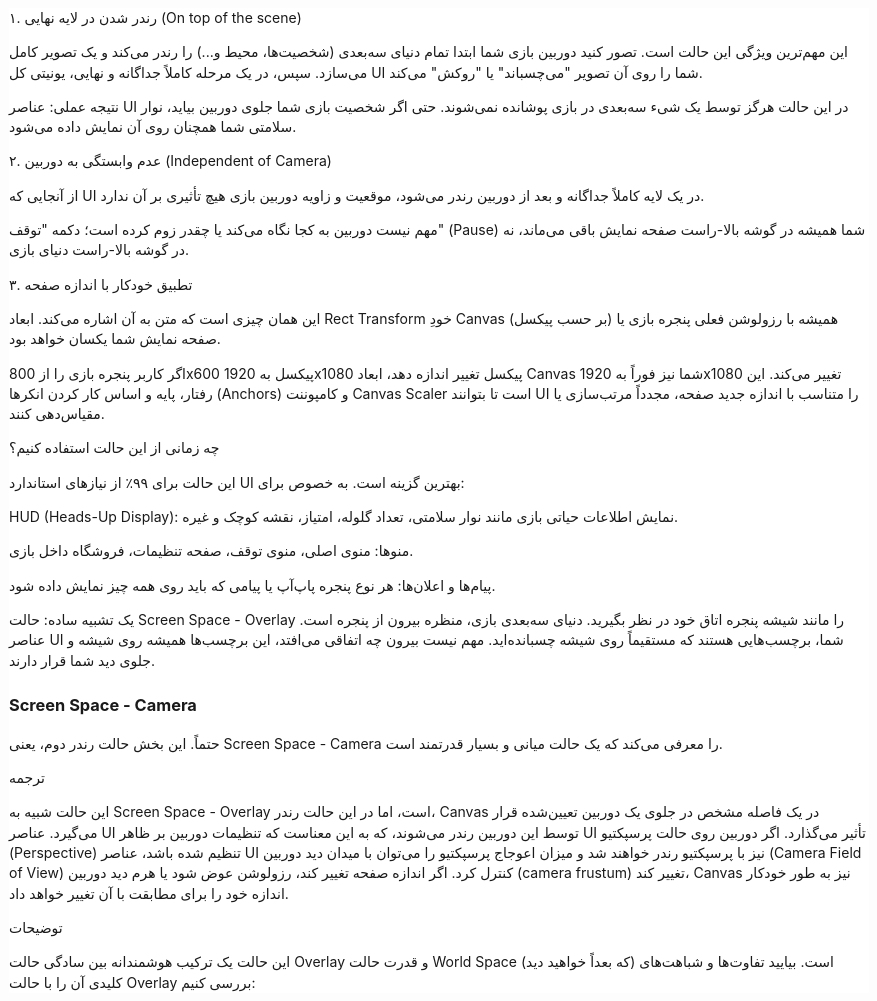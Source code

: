 ۱. رندر شدن در لایه نهایی (On top of the scene)

این مهم‌ترین ویژگی این حالت است. تصور کنید دوربین بازی شما ابتدا تمام دنیای سه‌بعدی (شخصیت‌ها، محیط و...) را رندر می‌کند و یک تصویر کامل می‌سازد. سپس، در یک مرحله کاملاً جداگانه و نهایی، یونیتی کل UI شما را روی آن تصویر "می‌چسباند" یا "روکش" می‌کند.

نتیجه عملی: عناصر UI در این حالت هرگز توسط یک شیء سه‌بعدی در بازی پوشانده نمی‌شوند. حتی اگر شخصیت بازی شما جلوی دوربین بیاید، نوار سلامتی شما همچنان روی آن نمایش داده می‌شود.

۲. عدم وابستگی به دوربین (Independent of Camera)

از آنجایی که UI در یک لایه کاملاً جداگانه و بعد از دوربین رندر می‌شود، موقعیت و زاویه دوربین بازی هیچ تأثیری بر آن ندارد.

مهم نیست دوربین به کجا نگاه می‌کند یا چقدر زوم کرده است؛ دکمه "توقف" (Pause) شما همیشه در گوشه بالا-راست صفحه نمایش باقی می‌ماند، نه در گوشه بالا-راست دنیای بازی.

۳. تطبیق خودکار با اندازه صفحه

این همان چیزی است که متن به آن اشاره می‌کند. ابعاد Rect Transform خودِ Canvas (بر حسب پیکسل) همیشه با رزولوشن فعلی پنجره بازی یا صفحه نمایش شما یکسان خواهد بود.

اگر کاربر پنجره بازی را از 800x600 پیکسل به 1920x1080 پیکسل تغییر اندازه دهد، ابعاد Canvas شما نیز فوراً به 1920x1080 تغییر می‌کند. این رفتار، پایه و اساس کار کردن انکرها (Anchors) و کامپوننت Canvas Scaler است تا بتوانند UI را متناسب با اندازه جدید صفحه، مجدداً مرتب‌سازی یا مقیاس‌دهی کنند.

چه زمانی از این حالت استفاده کنیم؟

این حالت برای ۹۹٪ از نیازهای استاندارد UI بهترین گزینه است. به خصوص برای:

HUD (Heads-Up Display): نمایش اطلاعات حیاتی بازی مانند نوار سلامتی، تعداد گلوله، امتیاز، نقشه کوچک و غیره.

منوها: منوی اصلی، منوی توقف، صفحه تنظیمات، فروشگاه داخل بازی.

پیام‌ها و اعلان‌ها: هر نوع پنجره پاپ‌آپ یا پیامی که باید روی همه چیز نمایش داده شود.

یک تشبیه ساده:
حالت Screen Space - Overlay را مانند شیشه پنجره اتاق خود در نظر بگیرید. دنیای سه‌بعدی بازی، منظره بیرون از پنجره است. عناصر UI شما، برچسب‌هایی هستند که مستقیماً روی شیشه چسبانده‌اید. مهم نیست بیرون چه اتفاقی می‌افتد، این برچسب‌ها همیشه روی شیشه و جلوی دید شما قرار دارند.

### Screen Space - Camera
حتماً. این بخش حالت رندر دوم، یعنی Screen Space - Camera را معرفی می‌کند که یک حالت میانی و بسیار قدرتمند است.

ترجمه

این حالت شبیه به Screen Space - Overlay است، اما در این حالت رندر، Canvas در یک فاصله مشخص در جلوی یک دوربین تعیین‌شده قرار می‌گیرد. عناصر UI توسط این دوربین رندر می‌شوند، که به این معناست که تنظیمات دوربین بر ظاهر UI تأثیر می‌گذارد. اگر دوربین روی حالت پرسپکتیو (Perspective) تنظیم شده باشد، عناصر UI نیز با پرسپکتیو رندر خواهند شد و میزان اعوجاج پرسپکتیو را می‌توان با میدان دید دوربین (Camera Field of View) کنترل کرد. اگر اندازه صفحه تغییر کند، رزولوشن عوض شود یا هرم دید دوربین (camera frustum) تغییر کند، Canvas نیز به طور خودکار اندازه خود را برای مطابقت با آن تغییر خواهد داد.

توضیحات

این حالت یک ترکیب هوشمندانه بین سادگی حالت Overlay و قدرت حالت World Space (که بعداً خواهید دید) است. بیایید تفاوت‌ها و شباهت‌های کلیدی آن را با حالت Overlay بررسی کنیم:
